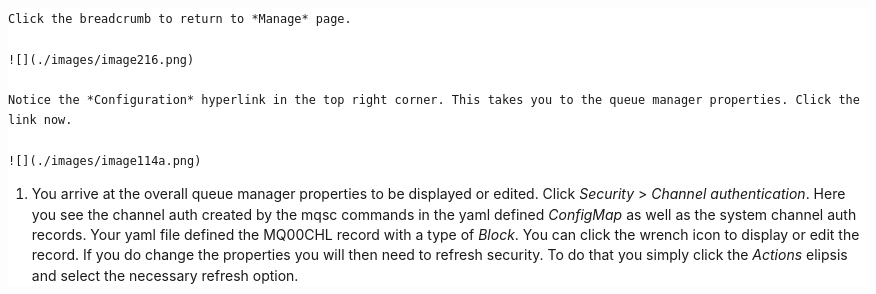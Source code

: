 	Click the breadcrumb to return to *Manage* page.
	
	![](./images/image216.png)
	
	Notice the *Configuration* hyperlink in the top right corner. This takes you to the queue manager properties. Click the link now.
	
	![](./images/image114a.png)
	
1. You arrive at the overall queue manager properties to be displayed or edited. Click *Security* > *Channel authentication*. Here you see the channel auth created by the mqsc commands in the yaml defined *ConfigMap* as well as the system channel auth records. Your yaml file defined the MQ00CHL record with a type of *Block*. You can click the wrench icon to display or edit the record. If you do change the properties you will then need to refresh security. To do that you simply click the *Actions* elipsis and select the necessary refresh option.
